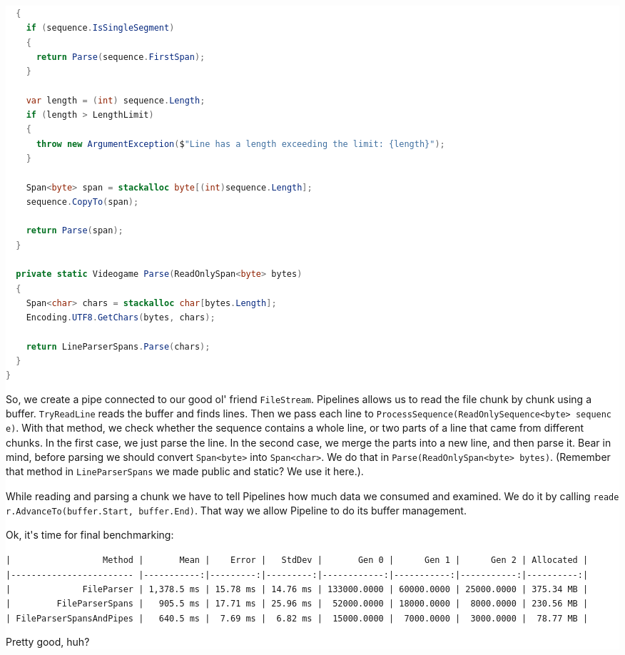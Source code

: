```csharp
  {
    if (sequence.IsSingleSegment)
    {
      return Parse(sequence.FirstSpan);
    }

    var length = (int) sequence.Length;
    if (length > LengthLimit)
    {
      throw new ArgumentException($"Line has a length exceeding the limit: {length}");
    }
    
    Span<byte> span = stackalloc byte[(int)sequence.Length];
    sequence.CopyTo(span);
        
    return Parse(span);
  }

  private static Videogame Parse(ReadOnlySpan<byte> bytes)
  {
    Span<char> chars = stackalloc char[bytes.Length];
    Encoding.UTF8.GetChars(bytes, chars);

    return LineParserSpans.Parse(chars);
  }
}
```

So, we create a pipe connected to our good ol' friend `FileStream`. Pipelines allows us to read the file chunk by chunk using a buffer. `TryReadLine` reads the buffer and finds lines. Then we pass each line to `ProcessSequence(ReadOnlySequence<byte> sequence)`. With that method, we check whether the sequence contains a whole line, or two parts of a line that came from different chunks. In the first case, we just parse the line. In the second case, we merge the parts into a new line, and then parse it. Bear in mind, before parsing we should convert `Span<byte>` into `Span<char>`. We do that in `Parse(ReadOnlySpan<byte> bytes)`. (Remember that method in `LineParserSpans` we made public and static? We use it here.).

While reading and parsing a chunk we have to tell Pipelines how much data we consumed and examined. We do it by calling `reader.AdvanceTo(buffer.Start, buffer.End)`. That way we allow Pipeline to do its buffer management.

Ok, it's time for final benchmarking:
```
|                  Method |       Mean |    Error |   StdDev |       Gen 0 |      Gen 1 |      Gen 2 | Allocated |
|------------------------ |-----------:|---------:|---------:|------------:|-----------:|-----------:|----------:|
|              FileParser | 1,378.5 ms | 15.78 ms | 14.76 ms | 133000.0000 | 60000.0000 | 25000.0000 | 375.34 MB |
|         FileParserSpans |   905.5 ms | 17.71 ms | 25.96 ms |  52000.0000 | 18000.0000 |  8000.0000 | 230.56 MB |
| FileParserSpansAndPipes |   640.5 ms |  7.69 ms |  6.82 ms |  15000.0000 |  7000.0000 |  3000.0000 |  78.77 MB |
```
Pretty good, huh?
